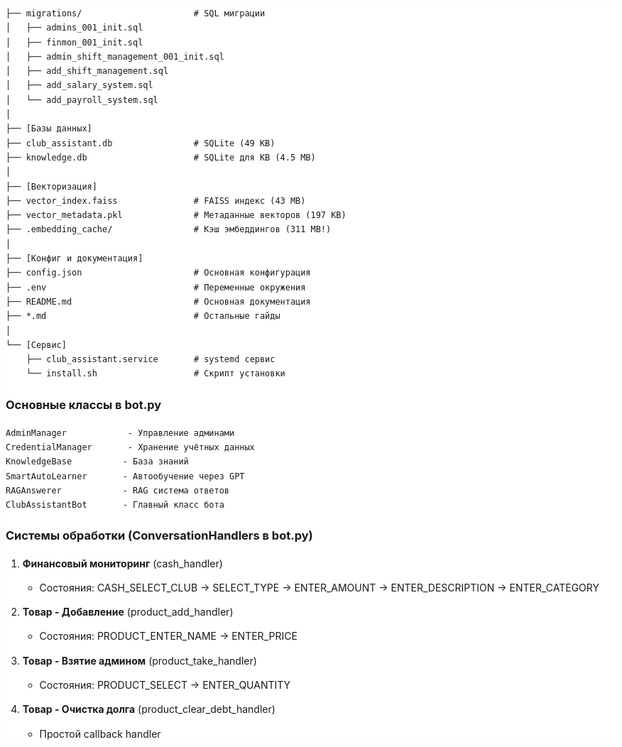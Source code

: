 ```
├── migrations/                      # SQL миграции
│   ├── admins_001_init.sql
│   ├── finmon_001_init.sql
│   ├── admin_shift_management_001_init.sql
│   ├── add_shift_management.sql
│   ├── add_salary_system.sql
│   └── add_payroll_system.sql
│
├── [Базы данных]
├── club_assistant.db                # SQLite (49 KB)
├── knowledge.db                     # SQLite для KB (4.5 MB)
│
├── [Векторизация]
├── vector_index.faiss               # FAISS индекс (43 MB)
├── vector_metadata.pkl              # Метаданные векторов (197 KB)
├── .embedding_cache/                # Кэш эмбеддингов (311 MB!)
│
├── [Конфиг и документация]
├── config.json                      # Основная конфигурация
├── .env                             # Переменные окружения
├── README.md                        # Основная документация
├── *.md                             # Остальные гайды
│
└── [Сервис]
    ├── club_assistant.service       # systemd сервис
    └── install.sh                   # Скрипт установки
```

### Основные классы в bot.py

```
AdminManager            - Управление админами
CredentialManager       - Хранение учётных данных
KnowledgeBase          - База знаний
SmartAutoLearner       - Автообучение через GPT
RAGAnswerer            - RAG система ответов
ClubAssistantBot       - Главный класс бота
```

### Системы обработки (ConversationHandlers в bot.py)

1. **Финансовый мониторинг** (cash_handler)
   - Состояния: CASH_SELECT_CLUB → SELECT_TYPE → ENTER_AMOUNT → ENTER_DESCRIPTION → ENTER_CATEGORY

2. **Товар - Добавление** (product_add_handler)
   - Состояния: PRODUCT_ENTER_NAME → ENTER_PRICE

3. **Товар - Взятие админом** (product_take_handler)
   - Состояния: PRODUCT_SELECT → ENTER_QUANTITY

4. **Товар - Очистка долга** (product_clear_debt_handler)
   - Простой callback handler
